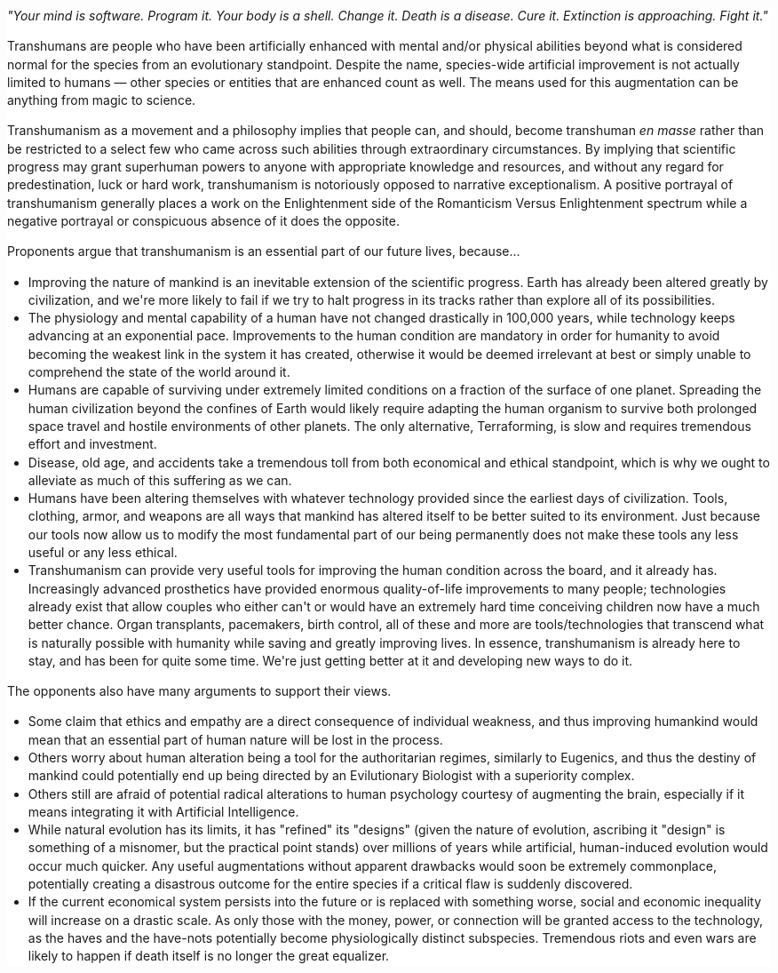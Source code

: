 _"Your mind is software. Program it. Your body is a shell. Change it. Death is a disease. Cure it. Extinction is approaching. Fight it."_

Transhumans are people who have been artificially enhanced with mental and/or physical abilities beyond what is considered normal for the species from an evolutionary standpoint. Despite the name, species-wide artificial improvement is not actually limited to humans — other species or entities that are enhanced count as well. The means used for this augmentation can be anything from magic to science.

Transhumanism as a movement and a philosophy implies that people can, and should, become transhuman _en masse_ rather than be restricted to a select few who came across such abilities through extraordinary circumstances. By implying that scientific progress may grant superhuman powers to anyone with appropriate knowledge and resources, and without any regard for predestination, luck or hard work, transhumanism is notoriously opposed to narrative exceptionalism. A positive portrayal of transhumanism generally places a work on the Enlightenment side of the Romanticism Versus Enlightenment spectrum while a negative portrayal or conspicuous absence of it does the opposite.

Proponents argue that transhumanism is an essential part of our future lives, because...

-   Improving the nature of mankind is an inevitable extension of the scientific progress. Earth has already been altered greatly by civilization, and we're more likely to fail if we try to halt progress in its tracks rather than explore all of its possibilities.
-   The physiology and mental capability of a human have not changed drastically in 100,000 years, while technology keeps advancing at an exponential pace. Improvements to the human condition are mandatory in order for humanity to avoid becoming the weakest link in the system it has created, otherwise it would be deemed irrelevant at best or simply unable to comprehend the state of the world around it.
-   Humans are capable of surviving under extremely limited conditions on a fraction of the surface of one planet. Spreading the human civilization beyond the confines of Earth would likely require adapting the human organism to survive both prolonged space travel and hostile environments of other planets. The only alternative, Terraforming, is slow and requires tremendous effort and investment.
-   Disease, old age, and accidents take a tremendous toll from both economical and ethical standpoint, which is why we ought to alleviate as much of this suffering as we can.
-   Humans have been altering themselves with whatever technology provided since the earliest days of civilization. Tools, clothing, armor, and weapons are all ways that mankind has altered itself to be better suited to its environment. Just because our tools now allow us to modify the most fundamental part of our being permanently does not make these tools any less useful or any less ethical.
-   Transhumanism can provide very useful tools for improving the human condition across the board, and it already has. Increasingly advanced prosthetics have provided enormous quality-of-life improvements to many people; technologies already exist that allow couples who either can't or would have an extremely hard time conceiving children now have a much better chance. Organ transplants, pacemakers, birth control, all of these and more are tools/technologies that transcend what is naturally possible with humanity while saving and greatly improving lives. In essence, transhumanism is already here to stay, and has been for quite some time. We're just getting better at it and developing new ways to do it.

The opponents also have many arguments to support their views.

-   Some claim that ethics and empathy are a direct consequence of individual weakness, and thus improving humankind would mean that an essential part of human nature will be lost in the process.
-   Others worry about human alteration being a tool for the authoritarian regimes, similarly to Eugenics, and thus the destiny of mankind could potentially end up being directed by an Evilutionary Biologist with a superiority complex.
-   Others still are afraid of potential radical alterations to human psychology courtesy of augmenting the brain, especially if it means integrating it with Artificial Intelligence.
-   While natural evolution has its limits, it has "refined" its "designs" (given the nature of evolution, ascribing it "design" is something of a misnomer, but the practical point stands) over millions of years while artificial, human-induced evolution would occur much quicker. Any useful augmentations without apparent drawbacks would soon be extremely commonplace, potentially creating a disastrous outcome for the entire species if a critical flaw is suddenly discovered.
-   If the current economical system persists into the future or is replaced with something worse, social and economic inequality will increase on a drastic scale. As only those with the money, power, or connection will be granted access to the technology, as the haves and the have-nots potentially become physiologically distinct subspecies. Tremendous riots and even wars are likely to happen if death itself is no longer the great equalizer.
